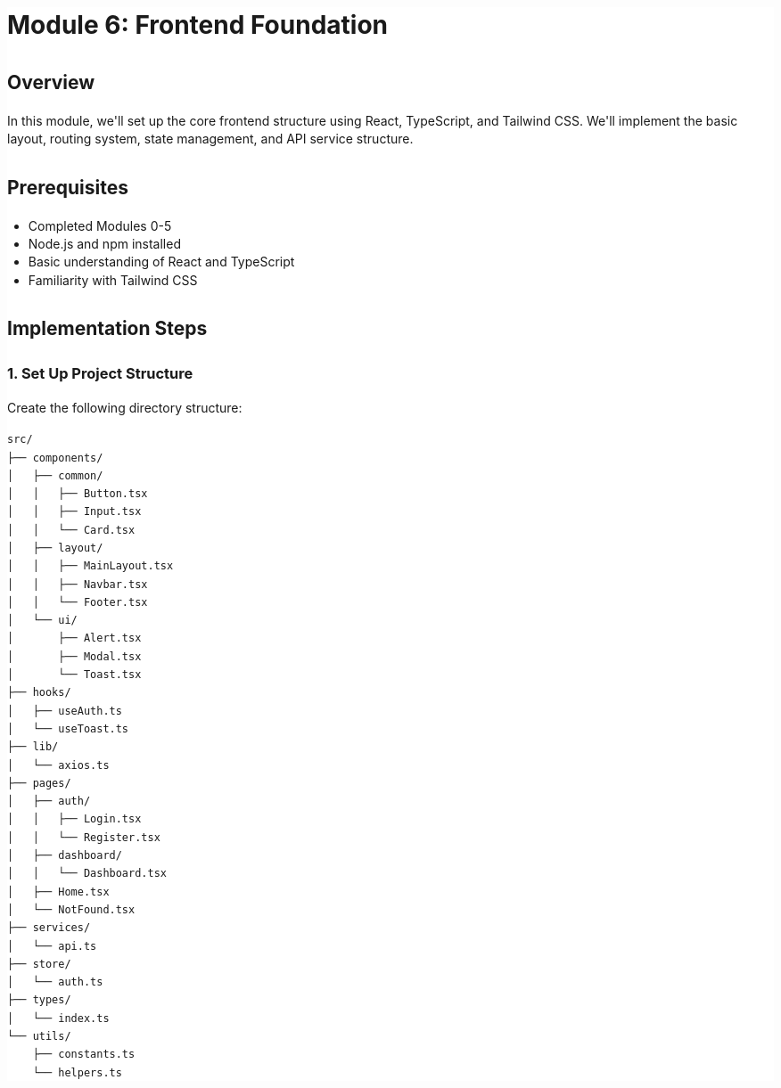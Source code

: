 # Module 6: Frontend Foundation

## Overview
In this module, we'll set up the core frontend structure using React, TypeScript, and Tailwind CSS. We'll implement the basic layout, routing system, state management, and API service structure.

## Prerequisites
- Completed Modules 0-5
- Node.js and npm installed
- Basic understanding of React and TypeScript
- Familiarity with Tailwind CSS

## Implementation Steps

### 1. Set Up Project Structure

Create the following directory structure:
```
src/
├── components/
│   ├── common/
│   │   ├── Button.tsx
│   │   ├── Input.tsx
│   │   └── Card.tsx
│   ├── layout/
│   │   ├── MainLayout.tsx
│   │   ├── Navbar.tsx
│   │   └── Footer.tsx
│   └── ui/
│       ├── Alert.tsx
│       ├── Modal.tsx
│       └── Toast.tsx
├── hooks/
│   ├── useAuth.ts
│   └── useToast.ts
├── lib/
│   └── axios.ts
├── pages/
│   ├── auth/
│   │   ├── Login.tsx
│   │   └── Register.tsx
│   ├── dashboard/
│   │   └── Dashboard.tsx
│   ├── Home.tsx
│   └── NotFound.tsx
├── services/
│   └── api.ts
├── store/
│   └── auth.ts
├── types/
│   └── index.ts
└── utils/
    ├── constants.ts
    └── helpers.ts
```
